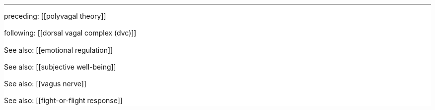 
---

preceding: [[polyvagal theory]]  


following: [[dorsal vagal complex (dvc)]]

See also: [[emotional regulation]]


See also: [[subjective well-being]]


See also: [[vagus nerve]]


See also: [[fight-or-flight response]]